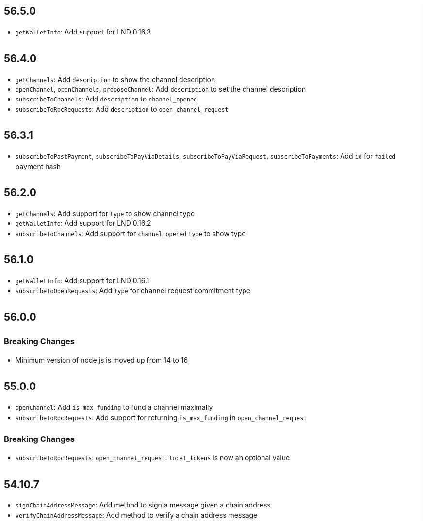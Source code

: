 ## 56.5.0

- `getWalletInfo`: Add support for LND 0.16.3

## 56.4.0

- `getChannels`: Add `description` to show the channel description
- `openChannel`, `openChannels`, `proposeChannel`: Add `description` to set
    the channel description
- `subscribeToChannels`: Add `description` to `channel_opened`
- `subscribeToRpcRequests`: Add `description` to `open_channel_request`

## 56.3.1

- `subscribeToPastPayment`, `subscribeToPayViaDetails`,
    `subscribeToPayViaRequest`, `subscribeToPayments`: Add `id` for `failed`
    payment hash

## 56.2.0

- `getChannels`: Add support for `type` to show channel type
- `getWalletInfo`: Add support for LND 0.16.2
- `subscribeToChannels`: Add support for `channel_opened` `type` to show type

## 56.1.0

- `getWalletInfo`: Add support for LND 0.16.1
- `subscribeToOpenRequests`: Add `type` for channel request commitment type

## 56.0.0

### Breaking Changes

- Minimum version of node.js is moved up from 14 to 16

## 55.0.0

- `openChannel`: Add `is_max_funding` to fund a channel maximally
- `subscribeToRpcRequests`: Add support for returning `is_max_funding` in
    `open_channel_request`

### Breaking Changes

- `subscribeToRpcRequests`: `open_channel_request`: `local_tokens` is now an
    optional value

## 54.10.7

- `signChainAddressMessage`: Add method to sign a message given a chain address
- `verifyChainAddressMessage`: Add method to verify a chain address message
